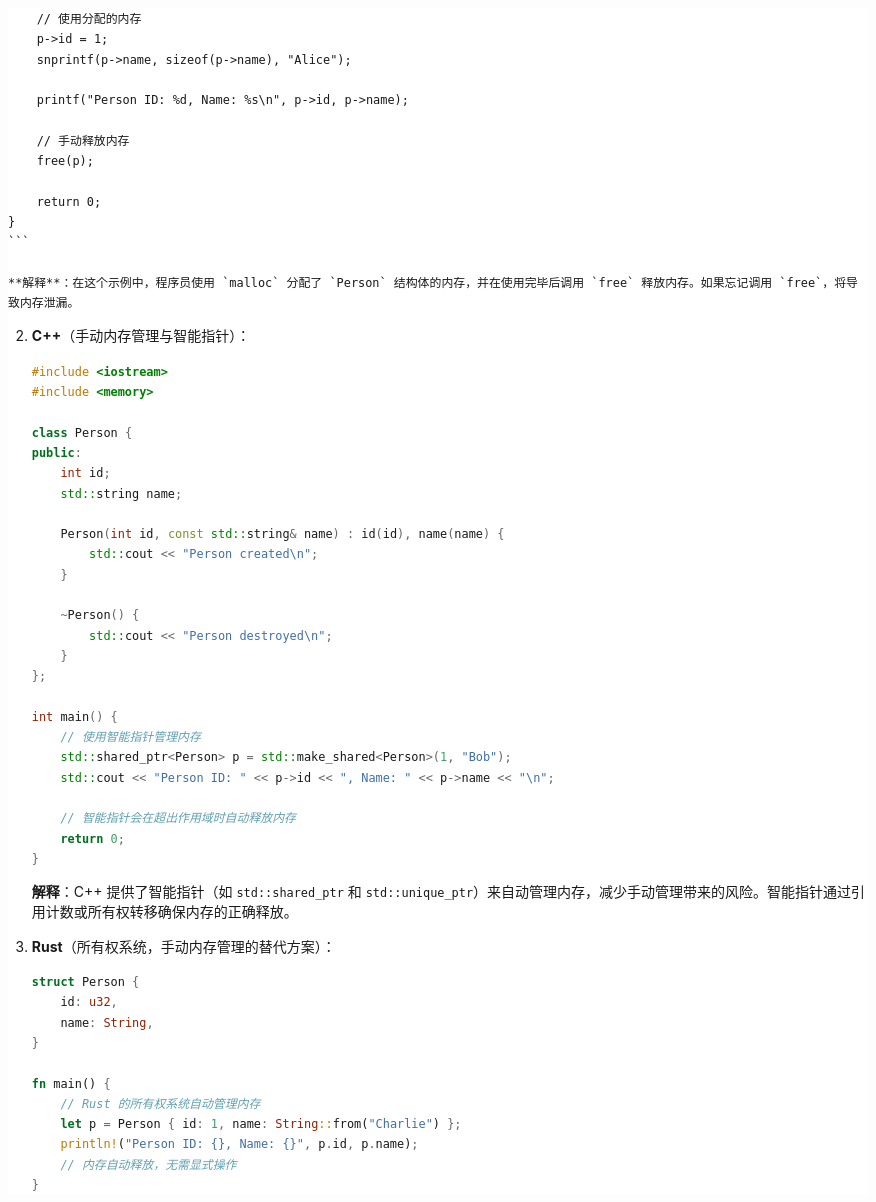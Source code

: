         // 使用分配的内存
        p->id = 1;
        snprintf(p->name, sizeof(p->name), "Alice");

        printf("Person ID: %d, Name: %s\n", p->id, p->name);

        // 手动释放内存
        free(p);

        return 0;
    }
    ```

    **解释**：在这个示例中，程序员使用 `malloc` 分配了 `Person` 结构体的内存，并在使用完毕后调用 `free` 释放内存。如果忘记调用 `free`，将导致内存泄漏。

2. **C++**（手动内存管理与智能指针）：

    ```cpp
    #include <iostream>
    #include <memory>

    class Person {
    public:
        int id;
        std::string name;

        Person(int id, const std::string& name) : id(id), name(name) {
            std::cout << "Person created\n";
        }

        ~Person() {
            std::cout << "Person destroyed\n";
        }
    };

    int main() {
        // 使用智能指针管理内存
        std::shared_ptr<Person> p = std::make_shared<Person>(1, "Bob");
        std::cout << "Person ID: " << p->id << ", Name: " << p->name << "\n";

        // 智能指针会在超出作用域时自动释放内存
        return 0;
    }
    ```

    **解释**：C++ 提供了智能指针（如 `std::shared_ptr` 和 `std::unique_ptr`）来自动管理内存，减少手动管理带来的风险。智能指针通过引用计数或所有权转移确保内存的正确释放。

3. **Rust**（所有权系统，手动内存管理的替代方案）：

    ```rust
    struct Person {
        id: u32,
        name: String,
    }

    fn main() {
        // Rust 的所有权系统自动管理内存
        let p = Person { id: 1, name: String::from("Charlie") };
        println!("Person ID: {}, Name: {}", p.id, p.name);
        // 内存自动释放，无需显式操作
    }
    ```
